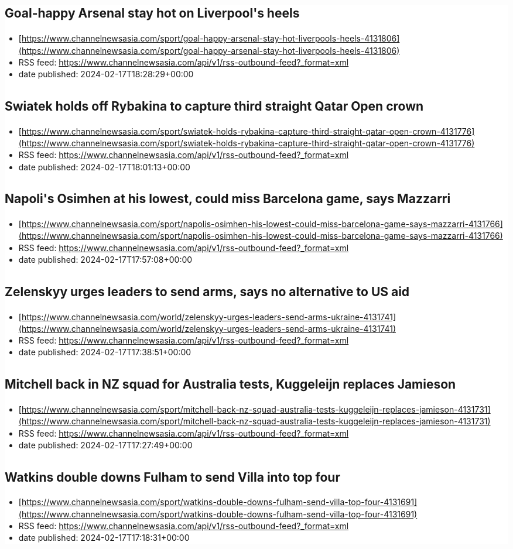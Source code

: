 

## Goal-happy Arsenal stay hot on Liverpool's heels
 - [https://www.channelnewsasia.com/sport/goal-happy-arsenal-stay-hot-liverpools-heels-4131806](https://www.channelnewsasia.com/sport/goal-happy-arsenal-stay-hot-liverpools-heels-4131806)
 - RSS feed: https://www.channelnewsasia.com/api/v1/rss-outbound-feed?_format=xml
 - date published: 2024-02-17T18:28:29+00:00



## Swiatek holds off Rybakina to capture third straight Qatar Open crown
 - [https://www.channelnewsasia.com/sport/swiatek-holds-rybakina-capture-third-straight-qatar-open-crown-4131776](https://www.channelnewsasia.com/sport/swiatek-holds-rybakina-capture-third-straight-qatar-open-crown-4131776)
 - RSS feed: https://www.channelnewsasia.com/api/v1/rss-outbound-feed?_format=xml
 - date published: 2024-02-17T18:01:13+00:00



## Napoli's Osimhen at his lowest, could miss Barcelona game, says Mazzarri
 - [https://www.channelnewsasia.com/sport/napolis-osimhen-his-lowest-could-miss-barcelona-game-says-mazzarri-4131766](https://www.channelnewsasia.com/sport/napolis-osimhen-his-lowest-could-miss-barcelona-game-says-mazzarri-4131766)
 - RSS feed: https://www.channelnewsasia.com/api/v1/rss-outbound-feed?_format=xml
 - date published: 2024-02-17T17:57:08+00:00



## Zelenskyy urges leaders to send arms, says no alternative to US aid
 - [https://www.channelnewsasia.com/world/zelenskyy-urges-leaders-send-arms-ukraine-4131741](https://www.channelnewsasia.com/world/zelenskyy-urges-leaders-send-arms-ukraine-4131741)
 - RSS feed: https://www.channelnewsasia.com/api/v1/rss-outbound-feed?_format=xml
 - date published: 2024-02-17T17:38:51+00:00



## Mitchell back in NZ squad for Australia tests, Kuggeleijn replaces Jamieson
 - [https://www.channelnewsasia.com/sport/mitchell-back-nz-squad-australia-tests-kuggeleijn-replaces-jamieson-4131731](https://www.channelnewsasia.com/sport/mitchell-back-nz-squad-australia-tests-kuggeleijn-replaces-jamieson-4131731)
 - RSS feed: https://www.channelnewsasia.com/api/v1/rss-outbound-feed?_format=xml
 - date published: 2024-02-17T17:27:49+00:00



## Watkins double downs Fulham to send Villa into top four
 - [https://www.channelnewsasia.com/sport/watkins-double-downs-fulham-send-villa-top-four-4131691](https://www.channelnewsasia.com/sport/watkins-double-downs-fulham-send-villa-top-four-4131691)
 - RSS feed: https://www.channelnewsasia.com/api/v1/rss-outbound-feed?_format=xml
 - date published: 2024-02-17T17:18:31+00:00
